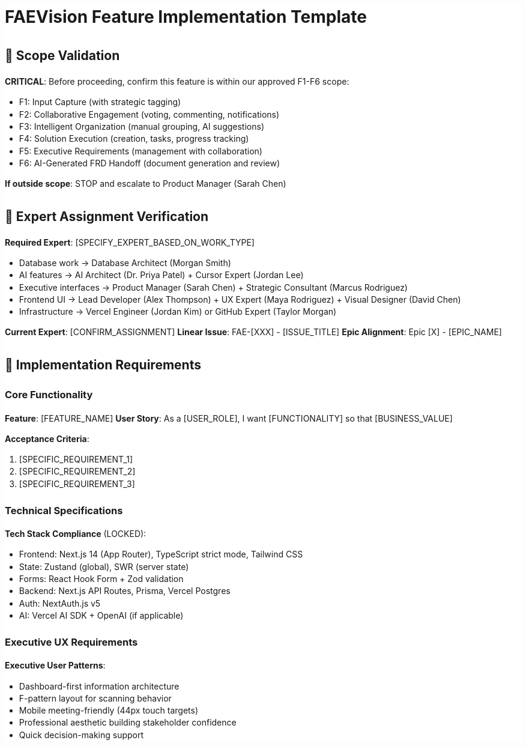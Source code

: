 # FAEVision Feature Implementation Template

## 🎯 Scope Validation
**CRITICAL**: Before proceeding, confirm this feature is within our approved F1-F6 scope:
- F1: Input Capture (with strategic tagging)
- F2: Collaborative Engagement (voting, commenting, notifications)
- F3: Intelligent Organization (manual grouping, AI suggestions)
- F4: Solution Execution (creation, tasks, progress tracking)
- F5: Executive Requirements (management with collaboration)
- F6: AI-Generated FRD Handoff (document generation and review)

**If outside scope**: STOP and escalate to Product Manager (Sarah Chen)

## 👥 Expert Assignment Verification
**Required Expert**: [SPECIFY_EXPERT_BASED_ON_WORK_TYPE]
- Database work → Database Architect (Morgan Smith)
- AI features → AI Architect (Dr. Priya Patel) + Cursor Expert (Jordan Lee)
- Executive interfaces → Product Manager (Sarah Chen) + Strategic Consultant (Marcus Rodriguez)
- Frontend UI → Lead Developer (Alex Thompson) + UX Expert (Maya Rodriguez) + Visual Designer (David Chen)
- Infrastructure → Vercel Engineer (Jordan Kim) or GitHub Expert (Taylor Morgan)

**Current Expert**: [CONFIRM_ASSIGNMENT]
**Linear Issue**: FAE-[XXX] - [ISSUE_TITLE]
**Epic Alignment**: Epic [X] - [EPIC_NAME]

## 🔧 Implementation Requirements

### Core Functionality
**Feature**: [FEATURE_NAME]
**User Story**: As a [USER_ROLE], I want [FUNCTIONALITY] so that [BUSINESS_VALUE]

**Acceptance Criteria**:
1. [SPECIFIC_REQUIREMENT_1]
2. [SPECIFIC_REQUIREMENT_2]
3. [SPECIFIC_REQUIREMENT_3]

### Technical Specifications
**Tech Stack Compliance** (LOCKED):
- Frontend: Next.js 14 (App Router), TypeScript strict mode, Tailwind CSS
- State: Zustand (global), SWR (server state)
- Forms: React Hook Form + Zod validation
- Backend: Next.js API Routes, Prisma, Vercel Postgres
- Auth: NextAuth.js v5
- AI: Vercel AI SDK + OpenAI (if applicable)

### Executive UX Requirements
**Executive User Patterns**:
- Dashboard-first information architecture
- F-pattern layout for scanning behavior
- Mobile meeting-friendly (44px touch targets)
- Professional aesthetic building stakeholder confidence
- Quick decision-making support
